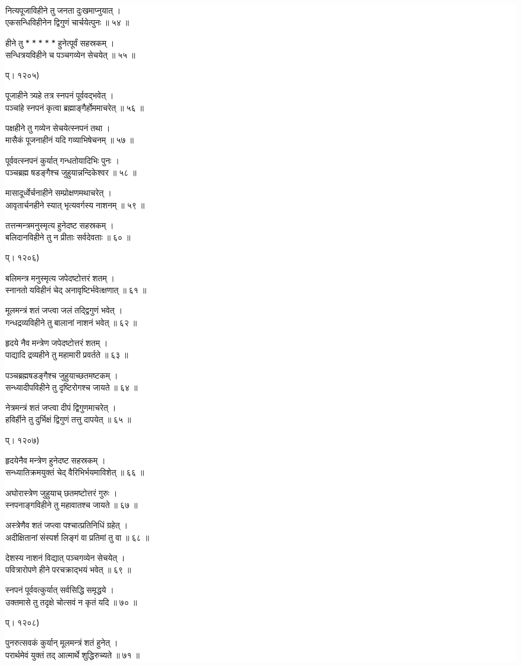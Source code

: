 नित्यपूजाविहीने तु जनता दुःखमाप्नुयात् ।  
एकसन्धिविहीनेन द्विगुणं चार्चयेत्पुनः ॥ ५४ ॥  

हीने तु * * * * * हुनेत्पूर्वं सहस्रकम् ।  
सन्धित्रयविहीने च पञ्चगव्येन सेचयेत् ॥ ५५ ॥  

प्। १२०५)  

पूजाहीने त्र्यहे तत्र स्नपनं पूर्ववद्भवेत् ।  
पञ्चांहे स्नपनं कृत्वा ब्रह्माङ्गैर्होममाचरेत् ॥ ५६ ॥  

पक्षहीने तु गव्येन सेचयेत्स्नपनं तथा ।  
मासैकं पूजनाहीनं यदि गव्याभिषेचनम् ॥ ५७ ॥  

पूर्ववत्स्नपनं कुर्यात् गन्धतोयादिभिः पुनः ।  
पञ्चब्रह्म षडङ्गैश्च जुहुयान्नन्दिकेश्वर ॥ ५८ ॥  

मासादूर्ध्वेर्चनाहीने सम्प्रोक्षणमथाचरेत् ।  
आवृतार्चनहीने स्यात् भृत्यवर्गस्य नाशनम् ॥ ५९ ॥  

तत्तन्मन्त्रमनुस्मृत्य हुनेदष्ट सहस्रकम् ।  
बलिदानविहीने तु न प्रीताः सर्वदेवताः ॥ ६० ॥  

प्। १२०६)  

बलिमन्त्र मनुस्मृत्य जपेदष्टोत्तरं शतम् ।  
स्नानतो यविहीनं चेद् अनावृष्टिर्भवेत्क्षणात् ॥ ६१ ॥  

मूलमन्त्रं शतं जप्त्वा जलं तद्द्विगुणं भवेत् ।  
गन्धद्रव्यविहीने तु बालानां नाशनं भवेत् ॥ ६२ ॥  

हृदये नैव मन्त्रेण जपेदष्टोत्तरं शतम् ।  
पाद्यादि द्रव्यहीने तु महामारी प्रवर्तते ॥ ६३ ॥  

पञ्चब्रह्मषडङ्गैश्च जुहुयाच्छतमष्टकम् ।  
सन्ध्यादीपविहीने तु दृष्टिरोगश्च जायते ॥ ६४ ॥  

नेत्रमन्त्रं शतं जप्त्वा दीपं द्विगुणमाचरेत् ।  
हविर्हीने तु दुर्भिक्षं द्विगुणं तत्तु दापयेत् ॥ ६५ ॥  

प्। १२०७)  

हृदयेनैव मन्त्रेण हुनेदष्ट सहस्रकम् ।  
सन्ध्यातिक्रमयुक्तं चेद् वैरिभिर्भयमाविशेत् ॥ ६६ ॥  

अघोरास्त्रेण जुहुयाच् छतमष्टोत्तरं गुरुः ।  
स्नपनाङ्गविहीने तु महावातश्च जायते ॥ ६७ ॥  

अस्त्रेणैव शतं जप्त्वा पश्चात्प्रतिनिधिं ग्रहेत् ।  
अदीक्षितानां संस्पर्श लिङ्गं वा प्रतिमां तु वा ॥ ६८ ॥  

देशस्य नाशनं विद्यात् पञ्चगव्येन सेचयेत् ।  
पवित्रारोपणे हीने परचक्राद्भयं भवेत् ॥ ६९ ॥  

स्नपनं पूर्ववत्कुर्यात् सर्वसिद्धि समृद्धये ।  
उक्तमासे तु तदृक्षे चोत्सवं न कृतं यदि ॥ ७० ॥  

प्। १२०८)  

पुनरुत्सवकं कुर्यान् मूलमन्त्रं शतं हुनेत् ।  
परार्थमेवं युक्तं तद् आत्मार्थे शुद्धिरुच्यते ॥ ७१ ॥  
